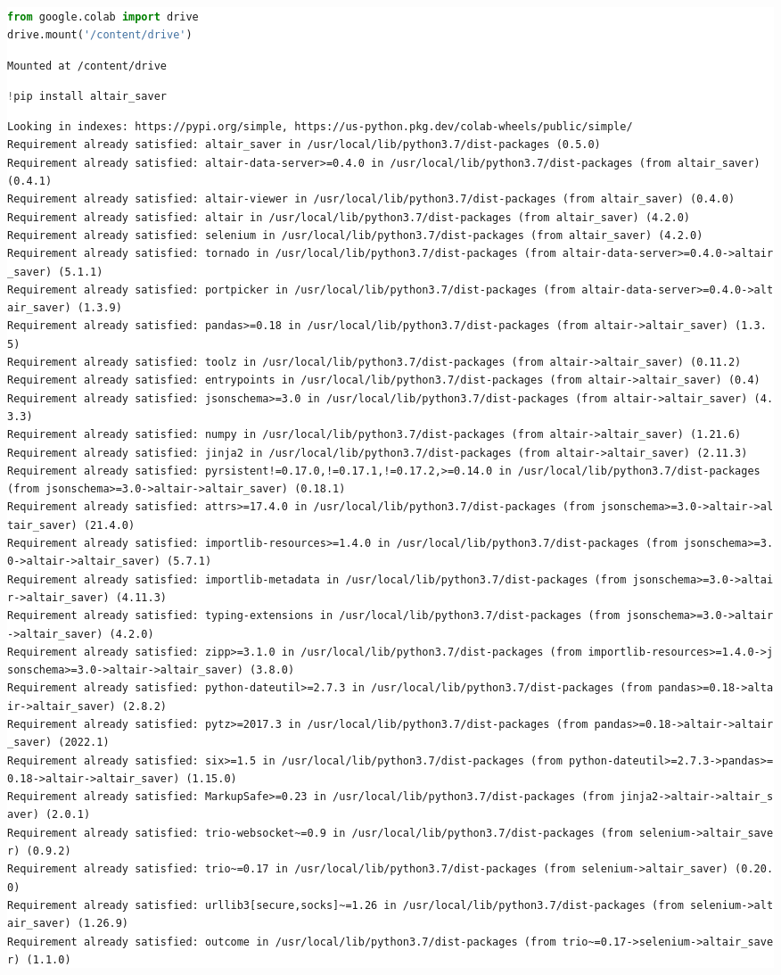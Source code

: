 ```python
from google.colab import drive
drive.mount('/content/drive')
```

    Mounted at /content/drive



```python
!pip install altair_saver
```

    Looking in indexes: https://pypi.org/simple, https://us-python.pkg.dev/colab-wheels/public/simple/
    Requirement already satisfied: altair_saver in /usr/local/lib/python3.7/dist-packages (0.5.0)
    Requirement already satisfied: altair-data-server>=0.4.0 in /usr/local/lib/python3.7/dist-packages (from altair_saver) (0.4.1)
    Requirement already satisfied: altair-viewer in /usr/local/lib/python3.7/dist-packages (from altair_saver) (0.4.0)
    Requirement already satisfied: altair in /usr/local/lib/python3.7/dist-packages (from altair_saver) (4.2.0)
    Requirement already satisfied: selenium in /usr/local/lib/python3.7/dist-packages (from altair_saver) (4.2.0)
    Requirement already satisfied: tornado in /usr/local/lib/python3.7/dist-packages (from altair-data-server>=0.4.0->altair_saver) (5.1.1)
    Requirement already satisfied: portpicker in /usr/local/lib/python3.7/dist-packages (from altair-data-server>=0.4.0->altair_saver) (1.3.9)
    Requirement already satisfied: pandas>=0.18 in /usr/local/lib/python3.7/dist-packages (from altair->altair_saver) (1.3.5)
    Requirement already satisfied: toolz in /usr/local/lib/python3.7/dist-packages (from altair->altair_saver) (0.11.2)
    Requirement already satisfied: entrypoints in /usr/local/lib/python3.7/dist-packages (from altair->altair_saver) (0.4)
    Requirement already satisfied: jsonschema>=3.0 in /usr/local/lib/python3.7/dist-packages (from altair->altair_saver) (4.3.3)
    Requirement already satisfied: numpy in /usr/local/lib/python3.7/dist-packages (from altair->altair_saver) (1.21.6)
    Requirement already satisfied: jinja2 in /usr/local/lib/python3.7/dist-packages (from altair->altair_saver) (2.11.3)
    Requirement already satisfied: pyrsistent!=0.17.0,!=0.17.1,!=0.17.2,>=0.14.0 in /usr/local/lib/python3.7/dist-packages (from jsonschema>=3.0->altair->altair_saver) (0.18.1)
    Requirement already satisfied: attrs>=17.4.0 in /usr/local/lib/python3.7/dist-packages (from jsonschema>=3.0->altair->altair_saver) (21.4.0)
    Requirement already satisfied: importlib-resources>=1.4.0 in /usr/local/lib/python3.7/dist-packages (from jsonschema>=3.0->altair->altair_saver) (5.7.1)
    Requirement already satisfied: importlib-metadata in /usr/local/lib/python3.7/dist-packages (from jsonschema>=3.0->altair->altair_saver) (4.11.3)
    Requirement already satisfied: typing-extensions in /usr/local/lib/python3.7/dist-packages (from jsonschema>=3.0->altair->altair_saver) (4.2.0)
    Requirement already satisfied: zipp>=3.1.0 in /usr/local/lib/python3.7/dist-packages (from importlib-resources>=1.4.0->jsonschema>=3.0->altair->altair_saver) (3.8.0)
    Requirement already satisfied: python-dateutil>=2.7.3 in /usr/local/lib/python3.7/dist-packages (from pandas>=0.18->altair->altair_saver) (2.8.2)
    Requirement already satisfied: pytz>=2017.3 in /usr/local/lib/python3.7/dist-packages (from pandas>=0.18->altair->altair_saver) (2022.1)
    Requirement already satisfied: six>=1.5 in /usr/local/lib/python3.7/dist-packages (from python-dateutil>=2.7.3->pandas>=0.18->altair->altair_saver) (1.15.0)
    Requirement already satisfied: MarkupSafe>=0.23 in /usr/local/lib/python3.7/dist-packages (from jinja2->altair->altair_saver) (2.0.1)
    Requirement already satisfied: trio-websocket~=0.9 in /usr/local/lib/python3.7/dist-packages (from selenium->altair_saver) (0.9.2)
    Requirement already satisfied: trio~=0.17 in /usr/local/lib/python3.7/dist-packages (from selenium->altair_saver) (0.20.0)
    Requirement already satisfied: urllib3[secure,socks]~=1.26 in /usr/local/lib/python3.7/dist-packages (from selenium->altair_saver) (1.26.9)
    Requirement already satisfied: outcome in /usr/local/lib/python3.7/dist-packages (from trio~=0.17->selenium->altair_saver) (1.1.0)